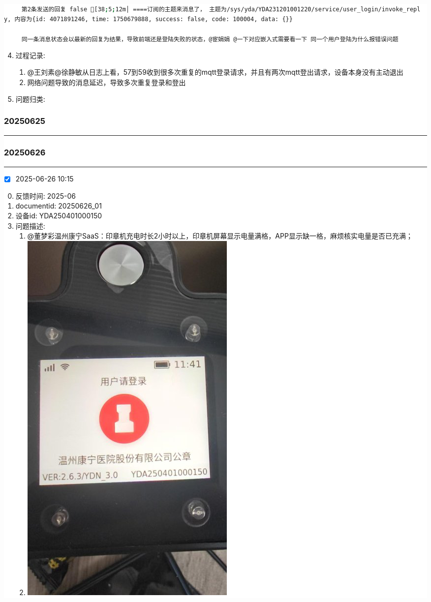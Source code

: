    ```bash
        第2条发送的回复 false [38;5;12m│ ====订阅的主题来消息了， 主题为/sys/yda/YDA231201001220/service/user_login/invoke_reply, 内容为{id: 4071891246, time: 1750679888, success: false, code: 100004, data: {}}

        同一条消息状态会以最新的回复为结果，导致前端还是登陆失败的状态，@宦娟娟 @一下对应嵌入式需要看一下 同一个用户登陆为什么报错误问题
   ```

4. 过程记录:
   1. @王刘素@徐静敏从日志上看，57到59收到很多次重复的mqtt登录请求，并且有两次mqtt登出请求，设备本身没有主动退出
   2. 网络问题导致的消息延迟，导致多次重复登录和登出

5. 问题归类:

### 20250625

-----------------

### 20250626

-----------------

- [x] 2025-06-26 10:15

0. 反馈时间: 2025-06
1. documentid: 20250626_01
2. 设备id: YDA250401000150
3. 问题描述:
   1. @董梦彩温州康宁SaaS：印章机充电时长2小时以上，印章机屏幕显示电量满格，APP显示缺一格，麻烦核实电量是否已充满；
   2. ![alt text](image-110.png)